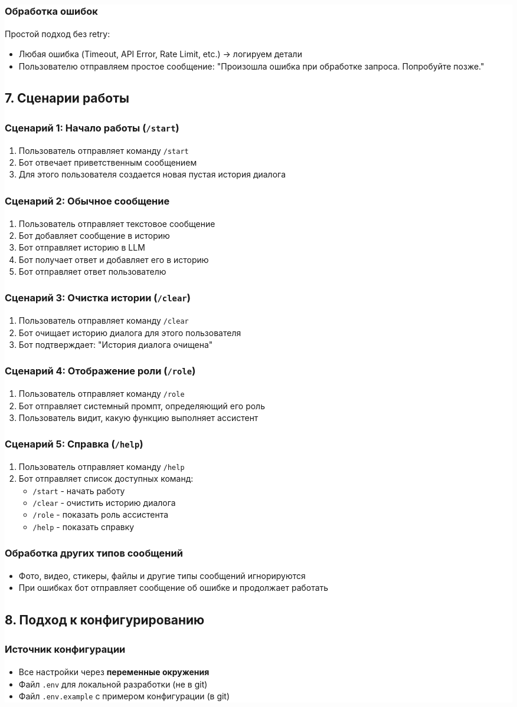 ### Обработка ошибок
Простой подход без retry:
- Любая ошибка (Timeout, API Error, Rate Limit, etc.) → логируем детали
- Пользователю отправляем простое сообщение: "Произошла ошибка при обработке запроса. Попробуйте позже."

## 7. Сценарии работы

### Сценарий 1: Начало работы (`/start`)
1. Пользователь отправляет команду `/start`
2. Бот отвечает приветственным сообщением
3. Для этого пользователя создается новая пустая история диалога

### Сценарий 2: Обычное сообщение
1. Пользователь отправляет текстовое сообщение
2. Бот добавляет сообщение в историю
3. Бот отправляет историю в LLM
4. Бот получает ответ и добавляет его в историю
5. Бот отправляет ответ пользователю

### Сценарий 3: Очистка истории (`/clear`)
1. Пользователь отправляет команду `/clear`
2. Бот очищает историю диалога для этого пользователя
3. Бот подтверждает: "История диалога очищена"

### Сценарий 4: Отображение роли (`/role`)
1. Пользователь отправляет команду `/role`
2. Бот отправляет системный промпт, определяющий его роль
3. Пользователь видит, какую функцию выполняет ассистент

### Сценарий 5: Справка (`/help`)
1. Пользователь отправляет команду `/help`
2. Бот отправляет список доступных команд:
   - `/start` - начать работу
   - `/clear` - очистить историю диалога
   - `/role` - показать роль ассистента
   - `/help` - показать справку

### Обработка других типов сообщений
- Фото, видео, стикеры, файлы и другие типы сообщений игнорируются
- При ошибках бот отправляет сообщение об ошибке и продолжает работать

## 8. Подход к конфигурированию

### Источник конфигурации
- Все настройки через **переменные окружения**
- Файл `.env` для локальной разработки (не в git)
- Файл `.env.example` с примером конфигурации (в git)
